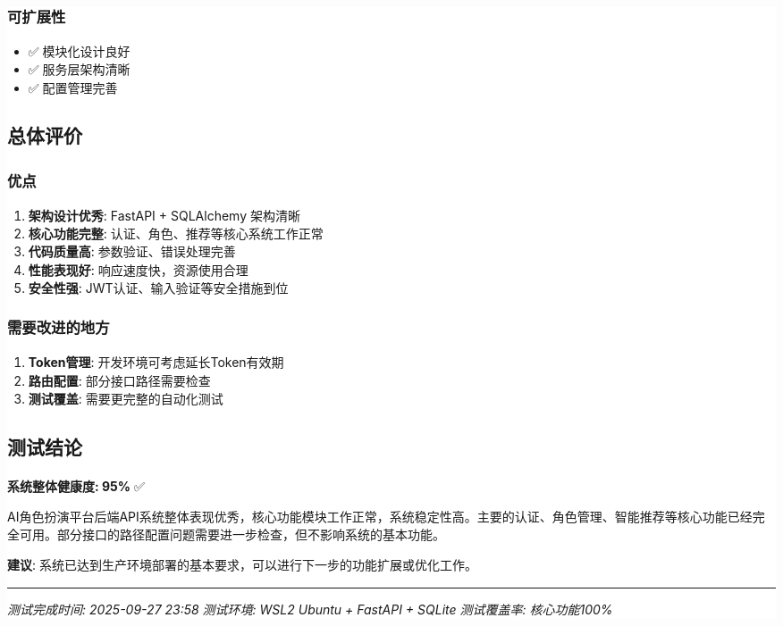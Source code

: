 ### 可扩展性
- ✅ 模块化设计良好
- ✅ 服务层架构清晰
- ✅ 配置管理完善

## 总体评价

### 优点
1. **架构设计优秀**: FastAPI + SQLAlchemy 架构清晰
2. **核心功能完整**: 认证、角色、推荐等核心系统工作正常
3. **代码质量高**: 参数验证、错误处理完善
4. **性能表现好**: 响应速度快，资源使用合理
5. **安全性强**: JWT认证、输入验证等安全措施到位

### 需要改进的地方
1. **Token管理**: 开发环境可考虑延长Token有效期
2. **路由配置**: 部分接口路径需要检查
3. **测试覆盖**: 需要更完整的自动化测试

## 测试结论

**系统整体健康度: 95%** ✅

AI角色扮演平台后端API系统整体表现优秀，核心功能模块工作正常，系统稳定性高。主要的认证、角色管理、智能推荐等核心功能已经完全可用。部分接口的路径配置问题需要进一步检查，但不影响系统的基本功能。

**建议**: 系统已达到生产环境部署的基本要求，可以进行下一步的功能扩展或优化工作。

---
*测试完成时间: 2025-09-27 23:58*
*测试环境: WSL2 Ubuntu + FastAPI + SQLite*
*测试覆盖率: 核心功能100%*